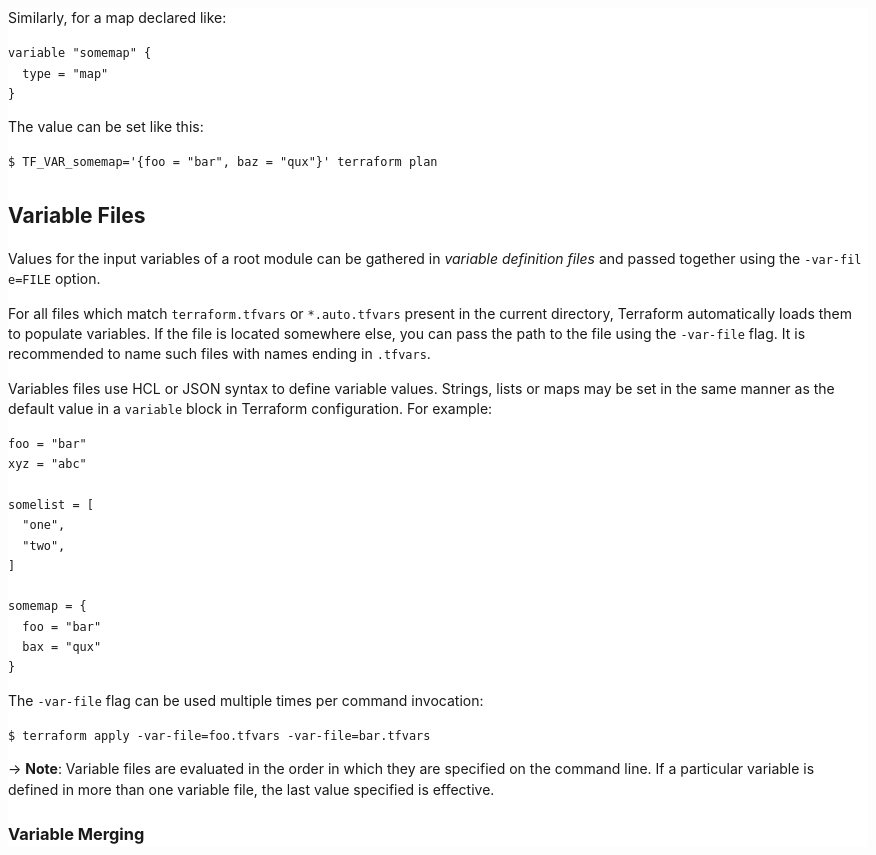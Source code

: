 Similarly, for a map declared like:

```hcl
variable "somemap" {
  type = "map"
}
```

The value can be set like this:

```shell
$ TF_VAR_somemap='{foo = "bar", baz = "qux"}' terraform plan
```

## Variable Files

Values for the input variables of a root module can be gathered in
_variable definition files_ and passed together using the `-var-file=FILE`
option.

For all files which match `terraform.tfvars` or `*.auto.tfvars` present in the
current directory, Terraform automatically loads them to populate variables. If
the file is located somewhere else, you can pass the path to the file using the
`-var-file` flag. It is recommended to name such files with names ending in
`.tfvars`.

Variables files use HCL or JSON syntax to define variable values. Strings, lists
or maps may be set in the same manner as the default value in a `variable` block
in Terraform configuration. For example:

```hcl
foo = "bar"
xyz = "abc"

somelist = [
  "one",
  "two",
]

somemap = {
  foo = "bar"
  bax = "qux"
}
```

The `-var-file` flag can be used multiple times per command invocation:

```shell
$ terraform apply -var-file=foo.tfvars -var-file=bar.tfvars
```

-> **Note**: Variable files are evaluated in the order in which they are
specified on the command line. If a particular variable is defined in more than
one variable file, the last value specified is effective.

### Variable Merging

